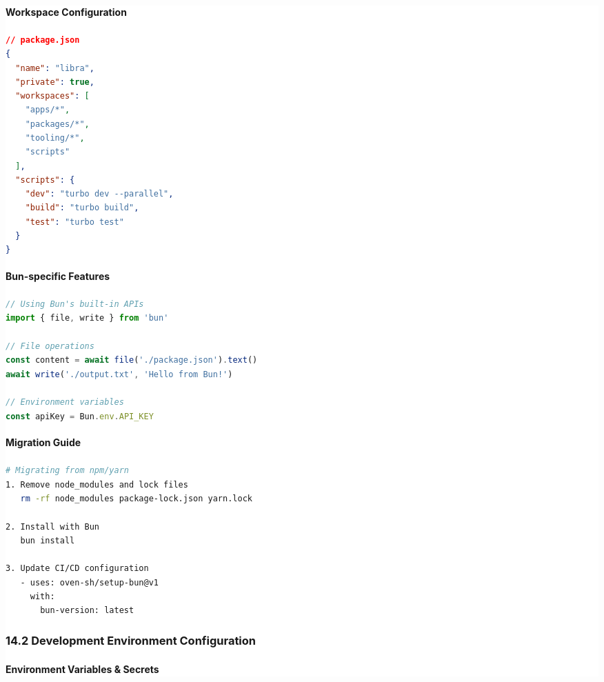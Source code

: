 #### Workspace Configuration

```json
// package.json
{
  "name": "libra",
  "private": true,
  "workspaces": [
    "apps/*",
    "packages/*",
    "tooling/*",
    "scripts"
  ],
  "scripts": {
    "dev": "turbo dev --parallel",
    "build": "turbo build",
    "test": "turbo test"
  }
}
```

#### Bun-specific Features

```typescript
// Using Bun's built-in APIs
import { file, write } from 'bun'

// File operations
const content = await file('./package.json').text()
await write('./output.txt', 'Hello from Bun!')

// Environment variables
const apiKey = Bun.env.API_KEY
```

#### Migration Guide

```bash
# Migrating from npm/yarn
1. Remove node_modules and lock files
   rm -rf node_modules package-lock.json yarn.lock

2. Install with Bun
   bun install

3. Update CI/CD configuration
   - uses: oven-sh/setup-bun@v1
     with:
       bun-version: latest
```

### 14.2 Development Environment Configuration

#### Environment Variables & Secrets
